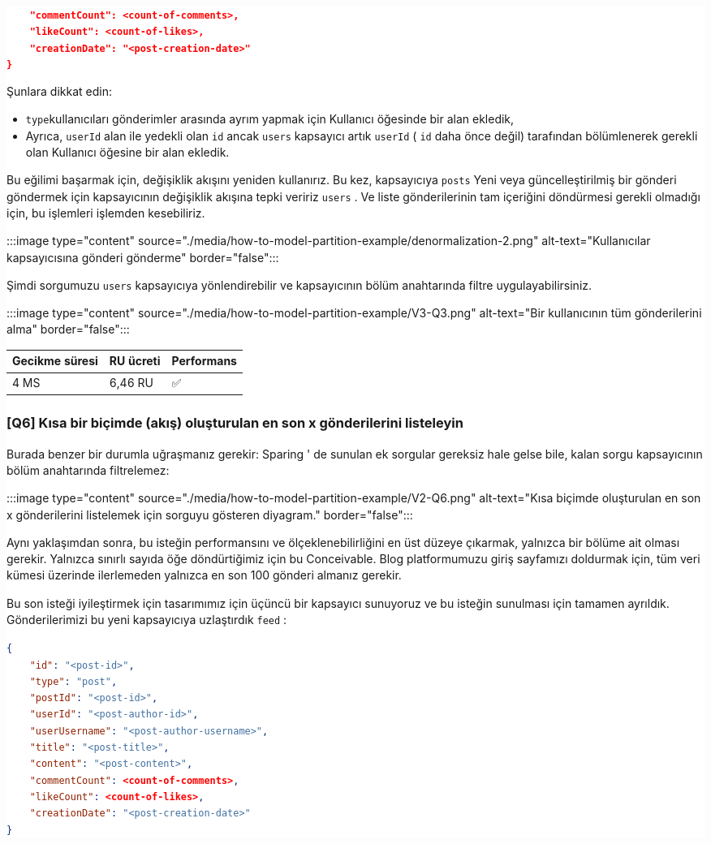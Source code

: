 ```json
    "commentCount": <count-of-comments>,
    "likeCount": <count-of-likes>,
    "creationDate": "<post-creation-date>"
}
```

Şunlara dikkat edin:

- `type`kullanıcıları gönderimler arasında ayrım yapmak için Kullanıcı öğesinde bir alan ekledik,
- Ayrıca, `userId` alan ile yedekli olan `id` ancak `users` kapsayıcı artık `userId` ( `id` daha önce değil) tarafından bölümlenerek gerekli olan Kullanıcı öğesine bir alan ekledik.

Bu eğilimi başarmak için, değişiklik akışını yeniden kullanırız. Bu kez, kapsayıcıya `posts` Yeni veya güncelleştirilmiş bir gönderi göndermek için kapsayıcının değişiklik akışına tepki veririz `users` . Ve liste gönderilerinin tam içeriğini döndürmesi gerekli olmadığı için, bu işlemleri işlemden kesebiliriz.

:::image type="content" source="./media/how-to-model-partition-example/denormalization-2.png" alt-text="Kullanıcılar kapsayıcısına gönderi gönderme" border="false":::

Şimdi sorgumuzu `users` kapsayıcıya yönlendirebilir ve kapsayıcının bölüm anahtarında filtre uygulayabilirsiniz.

:::image type="content" source="./media/how-to-model-partition-example/V3-Q3.png" alt-text="Bir kullanıcının tüm gönderilerini alma" border="false":::

| **Gecikme süresi** | **RU ücreti** | **Performans** |
| --- | --- | --- |
| 4 MS | 6,46 RU | ✅ |

### <a name="q6-list-the-x-most-recent-posts-created-in-short-form-feed"></a>[Q6] Kısa bir biçimde (akış) oluşturulan en son x gönderilerini listeleyin

Burada benzer bir durumla uğraşmanız gerekir: Sparing ' de sunulan ek sorgular gereksiz hale gelse bile, kalan sorgu kapsayıcının bölüm anahtarında filtrelemez:

:::image type="content" source="./media/how-to-model-partition-example/V2-Q6.png" alt-text="Kısa biçimde oluşturulan en son x gönderilerini listelemek için sorguyu gösteren diyagram." border="false":::

Aynı yaklaşımdan sonra, bu isteğin performansını ve ölçeklenebilirliğini en üst düzeye çıkarmak, yalnızca bir bölüme ait olması gerekir. Yalnızca sınırlı sayıda öğe döndürtiğimiz için bu Conceivable. Blog platformumuzu giriş sayfamızı doldurmak için, tüm veri kümesi üzerinde ilerlemeden yalnızca en son 100 gönderi almanız gerekir.

Bu son isteği iyileştirmek için tasarımımız için üçüncü bir kapsayıcı sunuyoruz ve bu isteğin sunulması için tamamen ayrıldık. Gönderilerimizi bu yeni kapsayıcıya uzlaştırdık `feed` :

```json
{
    "id": "<post-id>",
    "type": "post",
    "postId": "<post-id>",
    "userId": "<post-author-id>",
    "userUsername": "<post-author-username>",
    "title": "<post-title>",
    "content": "<post-content>",
    "commentCount": <count-of-comments>,
    "likeCount": <count-of-likes>,
    "creationDate": "<post-creation-date>"
}
```
